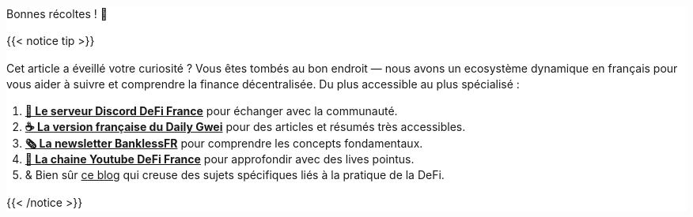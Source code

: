 Bonnes récoltes ! 🚜

{{< notice tip >}}

Cet article a éveillé votre curiosité ? Vous êtes tombés au bon endroit — nous avons un ecosystème dynamique en français pour vous aider à suivre et comprendre la finance décentralisée. Du plus accessible au plus spécialisé :
1. **[💬 Le serveur Discord DeFi France](https://discord.gg/3bWZcK2)** pour échanger avec la communauté.
2. **[☕ La version française du Daily Gwei](https://thedailygweifr.substack.com/)** pour des articles et résumés très accessibles.
3. **[🗞 La newsletter BanklessFR](https://banklessfr.substack.com/)** pour comprendre les concepts fondamentaux.
4. **[🎥 La chaine Youtube DeFi France](https://www.youtube.com/channel/UCefQC4Y-X9MBRuYBKc2waiQ)** pour approfondir avec des lives pointus.
5. & Bien sûr [ce blog](/fr/) qui creuse des sujets spécifiques liés à la pratique de la DeFi.

{{< /notice >}}